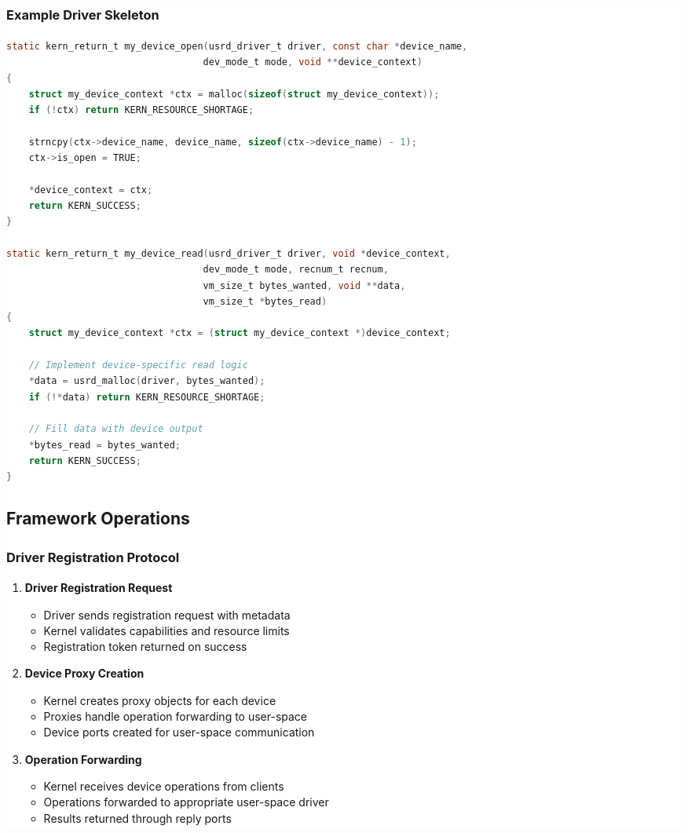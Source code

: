 ### Example Driver Skeleton

```c
static kern_return_t my_device_open(usrd_driver_t driver, const char *device_name,
                                   dev_mode_t mode, void **device_context)
{
    struct my_device_context *ctx = malloc(sizeof(struct my_device_context));
    if (!ctx) return KERN_RESOURCE_SHORTAGE;
    
    strncpy(ctx->device_name, device_name, sizeof(ctx->device_name) - 1);
    ctx->is_open = TRUE;
    
    *device_context = ctx;
    return KERN_SUCCESS;
}

static kern_return_t my_device_read(usrd_driver_t driver, void *device_context,
                                   dev_mode_t mode, recnum_t recnum,
                                   vm_size_t bytes_wanted, void **data,
                                   vm_size_t *bytes_read)
{
    struct my_device_context *ctx = (struct my_device_context *)device_context;
    
    // Implement device-specific read logic
    *data = usrd_malloc(driver, bytes_wanted);
    if (!*data) return KERN_RESOURCE_SHORTAGE;
    
    // Fill data with device output
    *bytes_read = bytes_wanted;
    return KERN_SUCCESS;
}
```

## Framework Operations

### Driver Registration Protocol

1. **Driver Registration Request**
   - Driver sends registration request with metadata
   - Kernel validates capabilities and resource limits
   - Registration token returned on success

2. **Device Proxy Creation**
   - Kernel creates proxy objects for each device
   - Proxies handle operation forwarding to user-space
   - Device ports created for user-space communication

3. **Operation Forwarding**
   - Kernel receives device operations from clients
   - Operations forwarded to appropriate user-space driver
   - Results returned through reply ports
